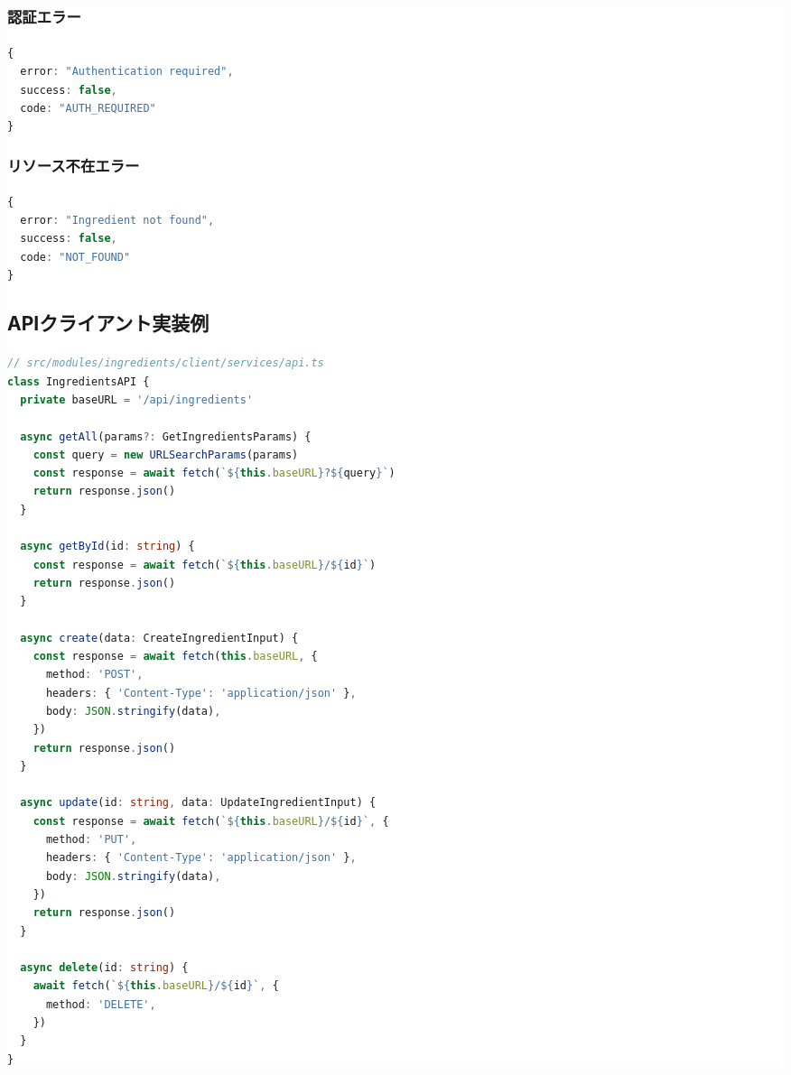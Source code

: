 ### 認証エラー

```typescript
{
  error: "Authentication required",
  success: false,
  code: "AUTH_REQUIRED"
}
```

### リソース不在エラー

```typescript
{
  error: "Ingredient not found",
  success: false,
  code: "NOT_FOUND"
}
```

## APIクライアント実装例

```typescript
// src/modules/ingredients/client/services/api.ts
class IngredientsAPI {
  private baseURL = '/api/ingredients'

  async getAll(params?: GetIngredientsParams) {
    const query = new URLSearchParams(params)
    const response = await fetch(`${this.baseURL}?${query}`)
    return response.json()
  }

  async getById(id: string) {
    const response = await fetch(`${this.baseURL}/${id}`)
    return response.json()
  }

  async create(data: CreateIngredientInput) {
    const response = await fetch(this.baseURL, {
      method: 'POST',
      headers: { 'Content-Type': 'application/json' },
      body: JSON.stringify(data),
    })
    return response.json()
  }

  async update(id: string, data: UpdateIngredientInput) {
    const response = await fetch(`${this.baseURL}/${id}`, {
      method: 'PUT',
      headers: { 'Content-Type': 'application/json' },
      body: JSON.stringify(data),
    })
    return response.json()
  }

  async delete(id: string) {
    await fetch(`${this.baseURL}/${id}`, {
      method: 'DELETE',
    })
  }
}
```
